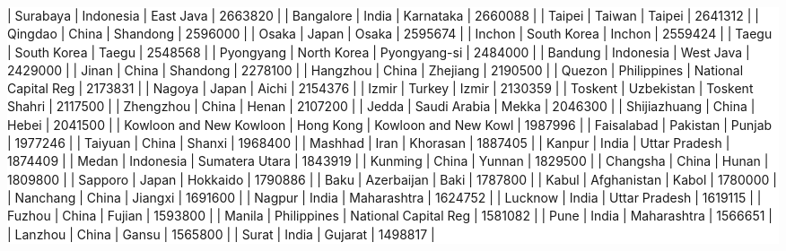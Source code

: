 | Surabaya | Indonesia | East Java | 2663820 |
| Bangalore | India | Karnataka | 2660088 |
| Taipei | Taiwan | Taipei | 2641312 |
| Qingdao | China | Shandong | 2596000 |
| Osaka | Japan | Osaka | 2595674 |
| Inchon | South Korea | Inchon | 2559424 |
| Taegu | South Korea | Taegu | 2548568 |
| Pyongyang | North Korea | Pyongyang-si | 2484000 |
| Bandung | Indonesia | West Java | 2429000 |
| Jinan | China | Shandong | 2278100 |
| Hangzhou | China | Zhejiang | 2190500 |
| Quezon | Philippines | National Capital Reg | 2173831 |
| Nagoya | Japan | Aichi | 2154376 |
| Izmir | Turkey | Izmir | 2130359 |
| Toskent | Uzbekistan | Toskent Shahri | 2117500 |
| Zhengzhou | China | Henan | 2107200 |
| Jedda | Saudi Arabia | Mekka | 2046300 |
| Shijiazhuang | China | Hebei | 2041500 |
| Kowloon and New Kowloon | Hong Kong | Kowloon and New Kowl | 1987996 |
| Faisalabad | Pakistan | Punjab | 1977246 |
| Taiyuan | China | Shanxi | 1968400 |
| Mashhad | Iran | Khorasan | 1887405 |
| Kanpur | India | Uttar Pradesh | 1874409 |
| Medan | Indonesia | Sumatera Utara | 1843919 |
| Kunming | China | Yunnan | 1829500 |
| Changsha | China | Hunan | 1809800 |
| Sapporo | Japan | Hokkaido | 1790886 |
| Baku | Azerbaijan | Baki | 1787800 |
| Kabul | Afghanistan | Kabol | 1780000 |
| Nanchang | China | Jiangxi | 1691600 |
| Nagpur | India | Maharashtra | 1624752 |
| Lucknow | India | Uttar Pradesh | 1619115 |
| Fuzhou | China | Fujian | 1593800 |
| Manila | Philippines | National Capital Reg | 1581082 |
| Pune | India | Maharashtra | 1566651 |
| Lanzhou | China | Gansu | 1565800 |
| Surat | India | Gujarat | 1498817 |